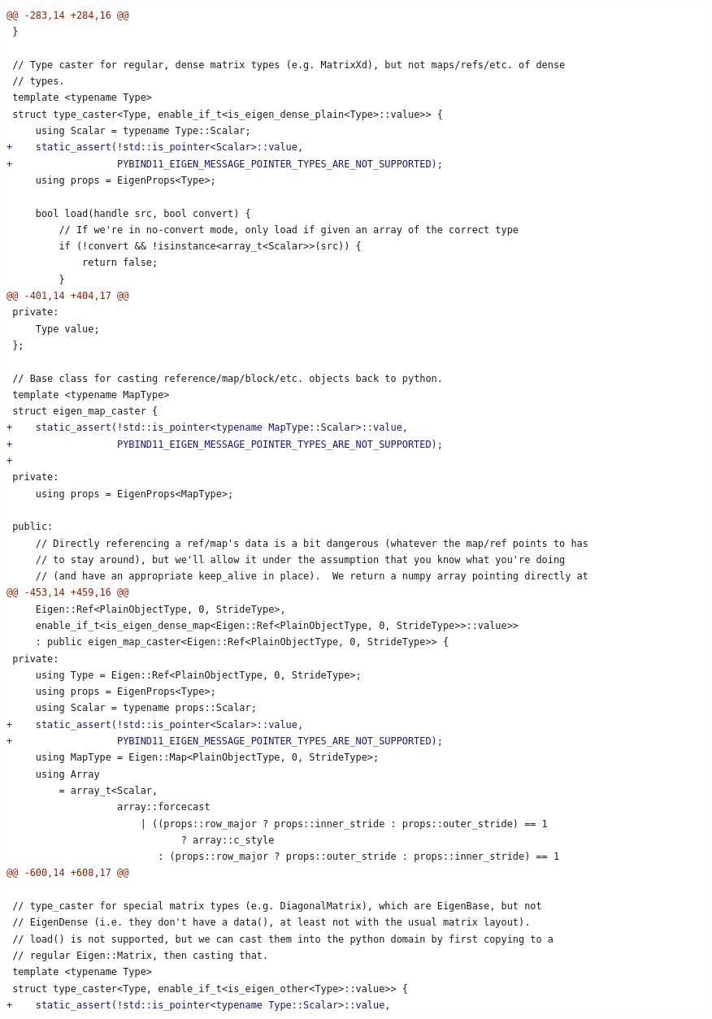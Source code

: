 ```diff
@@ -283,14 +284,16 @@
 }
 
 // Type caster for regular, dense matrix types (e.g. MatrixXd), but not maps/refs/etc. of dense
 // types.
 template <typename Type>
 struct type_caster<Type, enable_if_t<is_eigen_dense_plain<Type>::value>> {
     using Scalar = typename Type::Scalar;
+    static_assert(!std::is_pointer<Scalar>::value,
+                  PYBIND11_EIGEN_MESSAGE_POINTER_TYPES_ARE_NOT_SUPPORTED);
     using props = EigenProps<Type>;
 
     bool load(handle src, bool convert) {
         // If we're in no-convert mode, only load if given an array of the correct type
         if (!convert && !isinstance<array_t<Scalar>>(src)) {
             return false;
         }
@@ -401,14 +404,17 @@
 private:
     Type value;
 };
 
 // Base class for casting reference/map/block/etc. objects back to python.
 template <typename MapType>
 struct eigen_map_caster {
+    static_assert(!std::is_pointer<typename MapType::Scalar>::value,
+                  PYBIND11_EIGEN_MESSAGE_POINTER_TYPES_ARE_NOT_SUPPORTED);
+
 private:
     using props = EigenProps<MapType>;
 
 public:
     // Directly referencing a ref/map's data is a bit dangerous (whatever the map/ref points to has
     // to stay around), but we'll allow it under the assumption that you know what you're doing
     // (and have an appropriate keep_alive in place).  We return a numpy array pointing directly at
@@ -453,14 +459,16 @@
     Eigen::Ref<PlainObjectType, 0, StrideType>,
     enable_if_t<is_eigen_dense_map<Eigen::Ref<PlainObjectType, 0, StrideType>>::value>>
     : public eigen_map_caster<Eigen::Ref<PlainObjectType, 0, StrideType>> {
 private:
     using Type = Eigen::Ref<PlainObjectType, 0, StrideType>;
     using props = EigenProps<Type>;
     using Scalar = typename props::Scalar;
+    static_assert(!std::is_pointer<Scalar>::value,
+                  PYBIND11_EIGEN_MESSAGE_POINTER_TYPES_ARE_NOT_SUPPORTED);
     using MapType = Eigen::Map<PlainObjectType, 0, StrideType>;
     using Array
         = array_t<Scalar,
                   array::forcecast
                       | ((props::row_major ? props::inner_stride : props::outer_stride) == 1
                              ? array::c_style
                          : (props::row_major ? props::outer_stride : props::inner_stride) == 1
@@ -600,14 +608,17 @@
 
 // type_caster for special matrix types (e.g. DiagonalMatrix), which are EigenBase, but not
 // EigenDense (i.e. they don't have a data(), at least not with the usual matrix layout).
 // load() is not supported, but we can cast them into the python domain by first copying to a
 // regular Eigen::Matrix, then casting that.
 template <typename Type>
 struct type_caster<Type, enable_if_t<is_eigen_other<Type>::value>> {
+    static_assert(!std::is_pointer<typename Type::Scalar>::value,
```